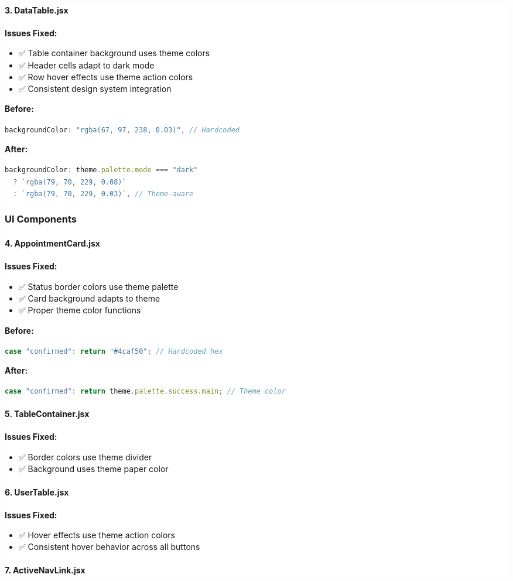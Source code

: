 #### **3. DataTable.jsx**

**Issues Fixed:**

- ✅ Table container background uses theme colors
- ✅ Header cells adapt to dark mode
- ✅ Row hover effects use theme action colors
- ✅ Consistent design system integration

**Before:**

```jsx
backgroundColor: "rgba(67, 97, 238, 0.03)", // Hardcoded
```

**After:**

```jsx
backgroundColor: theme.palette.mode === "dark"
  ? `rgba(79, 70, 229, 0.08)`
  : `rgba(79, 70, 229, 0.03)`, // Theme-aware
```

### **UI Components**

#### **4. AppointmentCard.jsx**

**Issues Fixed:**

- ✅ Status border colors use theme palette
- ✅ Card background adapts to theme
- ✅ Proper theme color functions

**Before:**

```jsx
case "confirmed": return "#4caf50"; // Hardcoded hex
```

**After:**

```jsx
case "confirmed": return theme.palette.success.main; // Theme color
```

#### **5. TableContainer.jsx**

**Issues Fixed:**

- ✅ Border colors use theme divider
- ✅ Background uses theme paper color

#### **6. UserTable.jsx**

**Issues Fixed:**

- ✅ Hover effects use theme action colors
- ✅ Consistent hover behavior across all buttons

#### **7. ActiveNavLink.jsx**
